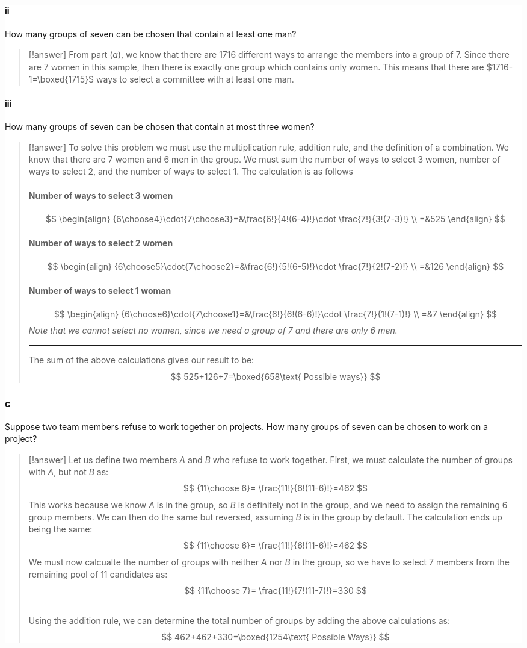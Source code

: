 #### ii

How many groups of seven can be chosen that contain at least one man?
> [!answer]
> From part $(a)$, we know that there are 1716 different ways to arrange the members into a group of 7. Since there are 7 women in this sample, then there is exactly one group which contains only women. This means that there are $1716-1=\boxed{1715}$ ways to select a committee with at least one man.

#### iii

How many groups of seven can be chosen that contain at most three women?
> [!answer]
> To solve this problem we must use the multiplication rule, addition rule, and the definition of a combination. We know that there are 7 women and 6 men in the group. We must sum the number of ways to select 3 women, number of ways to select 2, and the number of ways to select 1. The calculation is as follows
> #### Number of ways to select 3 women
> $$
> \begin{align}
> {6\choose4}\cdot{7\choose3}=&\frac{6!}{4!(6-4)!}\cdot \frac{7!}{3!(7-3)!} \\
> =&525
> \end{align}
> $$
> #### Number of ways to select 2 women
> $$
> \begin{align}
> {6\choose5}\cdot{7\choose2}=&\frac{6!}{5!(6-5)!}\cdot \frac{7!}{2!(7-2)!} \\
> =&126
> \end{align}
> $$
> #### Number of ways to select 1 woman
> $$
> \begin{align}
> {6\choose6}\cdot{7\choose1}=&\frac{6!}{6!(6-6)!}\cdot \frac{7!}{1!(7-1)!} \\
> =&7
> \end{align}
> $$
> *Note that we cannot select no women, since we need a group of 7 and there are only 6 men.* 
> ****
> The sum of the above calculations gives our result to be:
> $$ 525+126+7=\boxed{658\text{ Possible ways}} $$


### c

Suppose two team members refuse to work together on projects. How many groups of seven can be chosen to work on a project?
> [!answer]
> Let us define two members $A$ and $B$ who refuse to work together. First, we must calculate the number of groups with $A$, but not $B$ as:
> $$ {11\choose 6}= \frac{11!}{6!(11-6)!}=462 $$
> This works because we know $A$ is in the group, so $B$ is definitely not in the group, and we need to assign the remaining 6 group members.
> We can then do the same but reversed, assuming $B$ is in the group by default. The calculation ends up being the same:
>  $$ {11\choose 6}= \frac{11!}{6!(11-6)!}=462 $$
>  We must now calcualte the number of groups with neither $A$ nor $B$ in the group, so we have to select 7 members from the remaining pool of 11 candidates as:
>  $$ {11\choose 7}= \frac{11!}{7!(11-7)!}=330 $$
>  ****
>  Using the addition rule, we can determine the total number of groups by adding the above calculations as:
>  $$ 462+462+330=\boxed{1254\text{ Possible Ways}} $$ 
